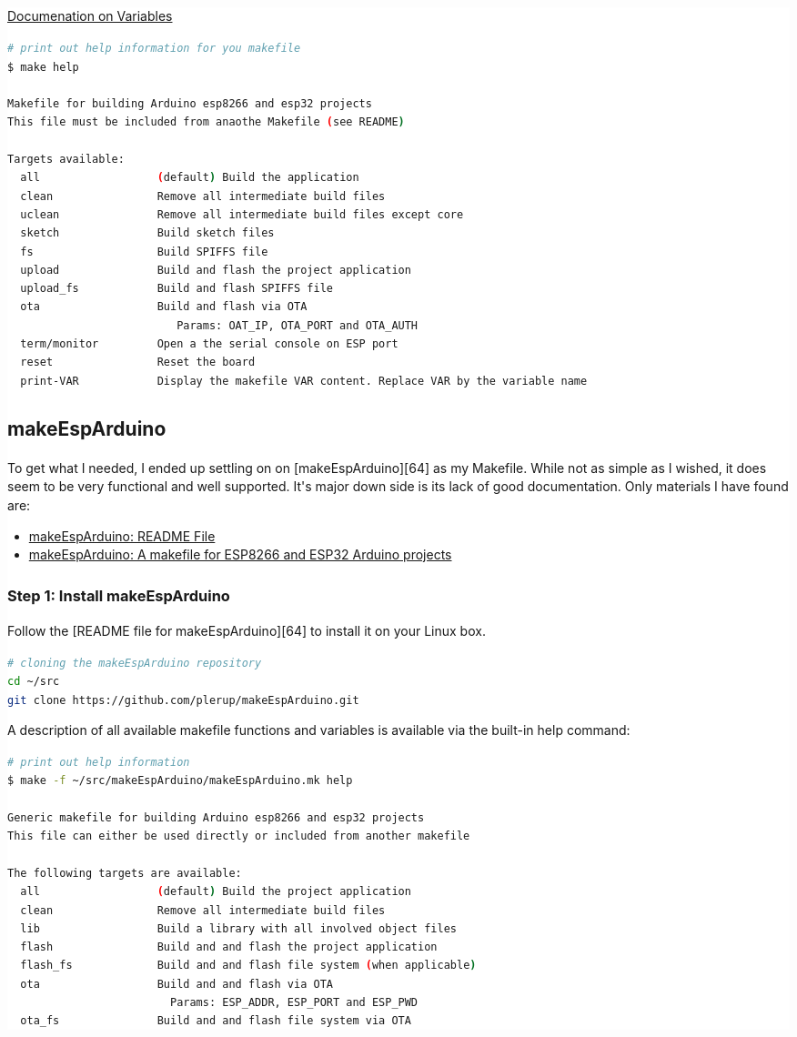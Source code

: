 [Documenation on Variables](https://github.com/sudar/Arduino-Makefile/blob/master/arduino-mk-vars.md)

```bash
# print out help information for you makefile
$ make help

Makefile for building Arduino esp8266 and esp32 projects
This file must be included from anaothe Makefile (see README)

Targets available:
  all                  (default) Build the application
  clean                Remove all intermediate build files
  uclean               Remove all intermediate build files except core
  sketch               Build sketch files
  fs                   Build SPIFFS file
  upload               Build and flash the project application
  upload_fs            Build and flash SPIFFS file
  ota                  Build and flash via OTA
                          Params: OAT_IP, OTA_PORT and OTA_AUTH
  term/monitor         Open a the serial console on ESP port
  reset                Reset the board
  print-VAR            Display the makefile VAR content. Replace VAR by the variable name
```




## makeEspArduino
To get what I needed, I ended up settling on on [makeEspArduino][64] as my Makefile.
While not as simple as I wished,
it does seem to be very functional and well supported.
It's major down side is its lack of good documentation.
Only materials I have found are:

* [makeEspArduino: README File](https://github.com/plerup/makeEspArduino/blob/master/README.md)
* [makeEspArduino: A makefile for ESP8266 and ESP32 Arduino projects](https://libraries.io/github/plerup/makeEspArduino)


### Step 1: Install makeEspArduino
Follow the [README file for makeEspArduino][64] to install it on your Linux box.

```bash
# cloning the makeEspArduino repository
cd ~/src
git clone https://github.com/plerup/makeEspArduino.git
```

A description of all available makefile functions
and variables is available via the built-in help command:

```bash
# print out help information
$ make -f ~/src/makeEspArduino/makeEspArduino.mk help

Generic makefile for building Arduino esp8266 and esp32 projects
This file can either be used directly or included from another makefile

The following targets are available:
  all                  (default) Build the project application
  clean                Remove all intermediate build files
  lib                  Build a library with all involved object files
  flash                Build and and flash the project application
  flash_fs             Build and and flash file system (when applicable)
  ota                  Build and and flash via OTA
                         Params: ESP_ADDR, ESP_PORT and ESP_PWD
  ota_fs               Build and and flash file system via OTA
```